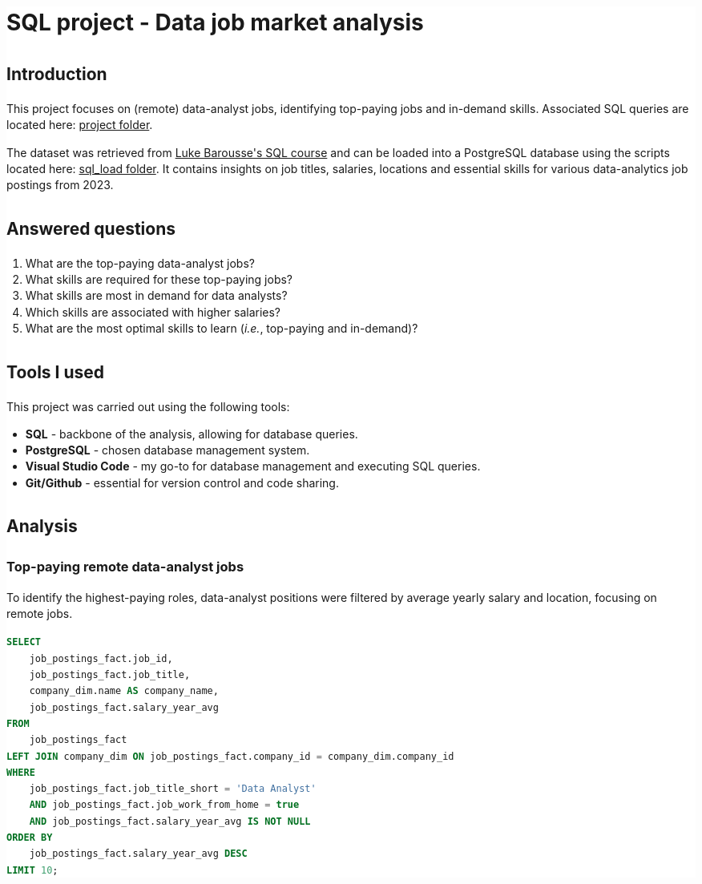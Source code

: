 # SQL project - Data job market analysis

## Introduction
This project focuses on (remote) data-analyst jobs, identifying top-paying jobs and in-demand skills. Associated SQL queries are located here: [project folder](/sql_projects/data_job_market/project/).

The dataset was retrieved from [Luke Barousse's SQL course](https://lukebarousse.com/sql) and can be loaded into a PostgreSQL database using the scripts located here: [sql_load folder](/sql_projects/data_job_market/sql_load/). It contains insights on job titles, salaries, locations and essential skills for various data-analytics job postings from 2023.

## Answered questions
1. What are the top-paying data-analyst jobs?
2. What skills are required for these top-paying jobs?
3. What skills are most in demand for data analysts?
4. Which skills are associated with higher salaries?
5. What are the most optimal skills to learn (_i.e._, top-paying and in-demand)?

## Tools I used
This project was carried out using the following tools:
- **SQL** - backbone of the analysis, allowing for database queries.
- **PostgreSQL** - chosen database management system.
- **Visual Studio Code** - my go-to for database management and executing SQL queries.
- **Git/Github** - essential for version control and code sharing.

## Analysis 

### Top-paying remote data-analyst jobs

To identify the highest-paying roles, data-analyst positions were filtered by average yearly salary and location, focusing on remote jobs.

```sql
SELECT 
    job_postings_fact.job_id,
    job_postings_fact.job_title,
    company_dim.name AS company_name,
    job_postings_fact.salary_year_avg
FROM 
    job_postings_fact
LEFT JOIN company_dim ON job_postings_fact.company_id = company_dim.company_id
WHERE
    job_postings_fact.job_title_short = 'Data Analyst'
    AND job_postings_fact.job_work_from_home = true
    AND job_postings_fact.salary_year_avg IS NOT NULL
ORDER BY
    job_postings_fact.salary_year_avg DESC
LIMIT 10;
```
